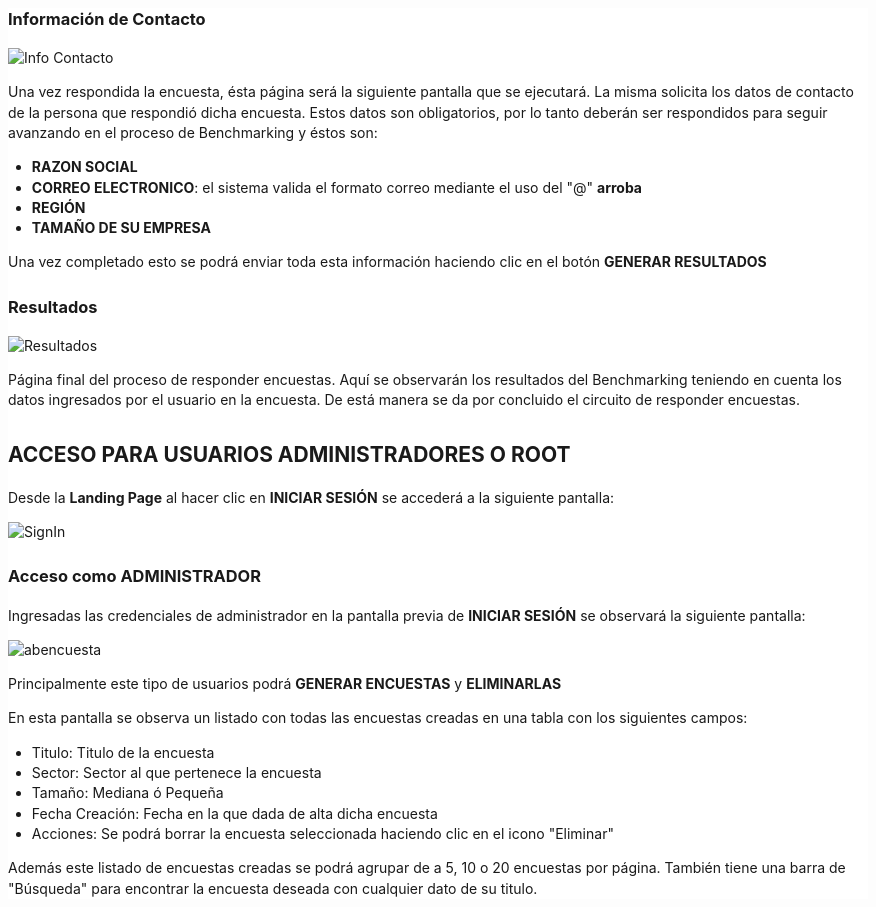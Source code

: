 ### Información de Contacto

![Info Contacto](https://i.ibb.co/FWCdjbW/info-contacto.jpg)

Una vez respondida la encuesta, ésta página será la siguiente pantalla que se ejecutará. La misma solicita los datos de contacto de la persona que respondió dicha encuesta. Estos datos son obligatorios, por lo tanto deberán ser respondidos para seguir avanzando en el proceso de Benchmarking y éstos son:

* <b>RAZON SOCIAL</b>
* <b>CORREO ELECTRONICO</b>: el sistema valida el formato correo mediante el uso del "@" <b>arroba</b>
* <b>REGIÓN</b>
* <b>TAMAÑO DE SU EMPRESA</b>

Una vez completado esto se podrá enviar toda esta información haciendo clic en el botón <b>GENERAR RESULTADOS</b>


### Resultados

![Resultados](https://i.ibb.co/thtrVFM/Resultados.jpg)

Página final del proceso de responder encuestas. Aquí se observarán los resultados del Benchmarking teniendo en cuenta los datos ingresados por el usuario en la encuesta. De está manera se da por concluido el circuito de responder encuestas.

## ACCESO PARA USUARIOS ADMINISTRADORES O ROOT

Desde la <b>Landing Page</b> al hacer clic en <b>INICIAR SESIÓN</b> se accederá a la siguiente pantalla:

![SignIn](https://i.ibb.co/XVSmC7Q/signin.jpg) 


### Acceso como ADMINISTRADOR

Ingresadas las credenciales de administrador en la pantalla previa de <b>INICIAR SESIÓN</b> se observará la siguiente pantalla:

![abencuesta](https://i.ibb.co/vmLbY0z/abencuestas.jpg)

Principalmente este tipo de usuarios podrá <b>GENERAR ENCUESTAS</b> y <b>ELIMINARLAS</b>

En esta pantalla se observa un listado con todas las encuestas creadas en una tabla con los siguientes campos:
* Titulo: Titulo de la encuesta
* Sector: Sector al que pertenece la encuesta
* Tamaño: Mediana ó Pequeña
* Fecha Creación: Fecha en la que dada de alta dicha encuesta
* Acciones: Se podrá borrar la encuesta seleccionada haciendo clic en el icono "Eliminar"

Además este listado de encuestas creadas se podrá agrupar de a 5, 10 o 20 encuestas por página.
También tiene una barra de "Búsqueda" para encontrar la encuesta deseada con cualquier dato de su titulo. 
